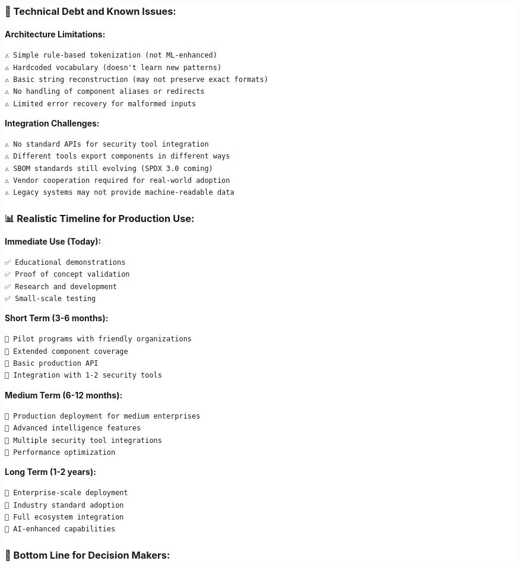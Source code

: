 ### **🚧 Technical Debt and Known Issues:**

**Architecture Limitations:**
```
⚠️ Simple rule-based tokenization (not ML-enhanced)
⚠️ Hardcoded vocabulary (doesn't learn new patterns)
⚠️ Basic string reconstruction (may not preserve exact formats)
⚠️ No handling of component aliases or redirects
⚠️ Limited error recovery for malformed inputs
```

**Integration Challenges:**
```
⚠️ No standard APIs for security tool integration
⚠️ Different tools export components in different ways
⚠️ SBOM standards still evolving (SPDX 3.0 coming)
⚠️ Vendor cooperation required for real-world adoption
⚠️ Legacy systems may not provide machine-readable data
```

### **📊 Realistic Timeline for Production Use:**

**Immediate Use (Today):**
```
✅ Educational demonstrations
✅ Proof of concept validation
✅ Research and development
✅ Small-scale testing
```

**Short Term (3-6 months):**
```
🎯 Pilot programs with friendly organizations
🎯 Extended component coverage
🎯 Basic production API
🎯 Integration with 1-2 security tools
```

**Medium Term (6-12 months):**
```
🎯 Production deployment for medium enterprises
🎯 Advanced intelligence features
🎯 Multiple security tool integrations
🎯 Performance optimization
```

**Long Term (1-2 years):**
```
🎯 Enterprise-scale deployment
🎯 Industry standard adoption
🎯 Full ecosystem integration
🎯 AI-enhanced capabilities
```

### **🎯 Bottom Line for Decision Makers:**
